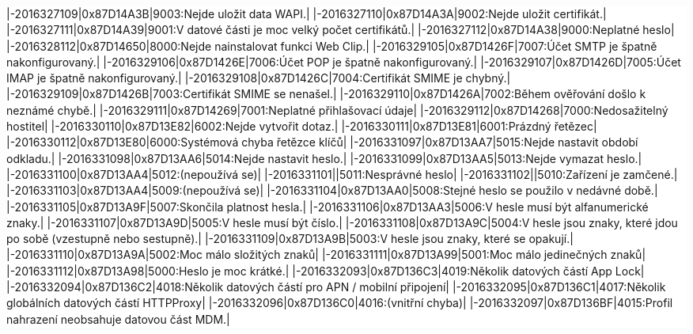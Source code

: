 |-2016327109|0x87D14A3B|9003:Nejde uložit data WAPI.|
|-2016327110|0x87D14A3A|9002:Nejde uložit certifikát.|
|-2016327111|0x87D14A39|9001:V datové části je moc velký počet certifikátů.|
|-2016327112|0x87D14A38|9000:Neplatné heslo|
|-2016328112|0x87D14650|8000:Nejde nainstalovat funkci Web Clip.|
|-2016329105|0x87D1426F|7007:Účet SMTP je špatně nakonfigurovaný.|
|-2016329106|0x87D1426E|7006:Účet POP je špatně nakonfigurovaný.|
|-2016329107|0x87D1426D|7005:Účet IMAP je špatně nakonfigurovaný.|
|-2016329108|0x87D1426C|7004:Certifikát SMIME je chybný.|
|-2016329109|0x87D1426B|7003:Certifikát SMIME se nenašel.|
|-2016329110|0x87D1426A|7002:Během ověřování došlo k neznámé chybě.|
|-2016329111|0x87D14269|7001:Neplatné přihlašovací údaje|
|-2016329112|0x87D14268|7000:Nedosažitelný hostitel|
|-2016330110|0x87D13E82|6002:Nejde vytvořit dotaz.|
|-2016330111|0x87D13E81|6001:Prázdný řetězec|
|-2016330112|0x87D13E80|6000:Systémová chyba řetězce klíčů|
|-2016331097|0x87D13AA7|5015:Nejde nastavit období odkladu.|
|-2016331098|0x87D13AA6|5014:Nejde nastavit heslo.|
|-2016331099|0x87D13AA5|5013:Nejde vymazat heslo.|
|-2016331100|0x87D13AA4|5012:(nepoužívá se)|
|-2016331101||5011:Nesprávné heslo|
|-2016331102||5010:Zařízení je zamčené.|
|-2016331103|0x87D13AA4|5009:(nepoužívá se)|
|-2016331104|0x87D13AA0|5008:Stejné heslo se použilo v nedávné době.|
|-2016331105|0x87D13A9F|5007:Skončila platnost hesla.|
|-2016331106|0x87D13AA3|5006:V hesle musí být alfanumerické znaky.|
|-2016331107|0x87D13A9D|5005:V hesle musí být číslo.|
|-2016331108|0x87D13A9C|5004:V hesle jsou znaky, které jdou po sobě (vzestupně nebo sestupně).|
|-2016331109|0x87D13A9B|5003:V hesle jsou znaky, které se opakují.|
|-2016331110|0x87D13A9A|5002:Moc málo složitých znaků|
|-2016331111|0x87D13A99|5001:Moc málo jedinečných znaků|
|-2016331112|0x87D13A98|5000:Heslo je moc krátké.|
|-2016332093|0x87D136C3|4019:Několik datových částí App Lock|
|-2016332094|0x87D136C2|4018:Několik datových částí pro APN / mobilní připojení|
|-2016332095|0x87D136C1|4017:Několik globálních datových částí HTTPProxy|
|-2016332096|0x87D136C0|4016:(vnitřní chyba)|
|-2016332097|0x87D136BF|4015:Profil nahrazení neobsahuje datovou část MDM.|